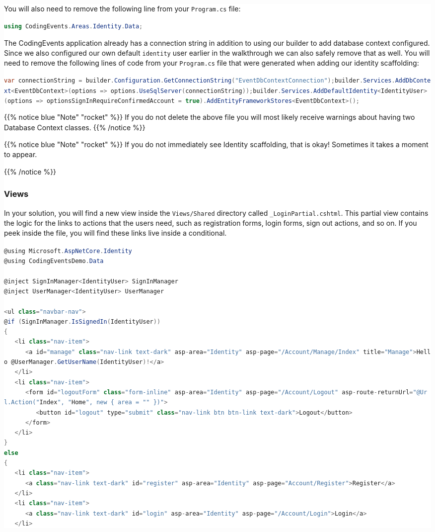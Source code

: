 You will also need to remove the following line from your `Program.cs` file:

```csharp
using CodingEvents.Areas.Identity.Data;
```

The CodingEvents application already has a connection string in addition to using our builder to add database context configured. Since we also configured our own default `identity` user earlier in the walkthrough we can also safely remove that as well. You will need to remove the following lines of code from your `Program.cs` file that were generated when adding our identity scaffolding:

```csharp
var connectionString = builder.Configuration.GetConnectionString("EventDbContextConnection");builder.Services.AddDbContext<EventDbContext>(options => options.UseSqlServer(connectionString));builder.Services.AddDefaultIdentity<IdentityUser>
(options => optionsSignInRequireConfirmedAccount = true).AddEntityFrameworkStores<EventDbContext>();
```

{{% notice blue "Note" "rocket" %}}
If you do not delete the above file you will most likely receive warnings about having two Database Context classes.
{{% /notice %}}

{{% notice blue "Note" "rocket" %}}
If you do not immediately see Identity scaffolding, that is okay! Sometimes it takes a moment to appear.

{{% /notice %}}

### Views

In your solution, you will find a new view inside the `Views/Shared` directory called `_LoginPartial.cshtml`. This partial view contains the logic for the links to actions that the users need, such as registration forms, login forms, sign out actions, and so on. If you peek inside the file, you will find these links live inside a conditional.

```csharp {linenos=table}
@using Microsoft.AspNetCore.Identity
@using CodingEventsDemo.Data

@inject SignInManager<IdentityUser> SignInManager
@inject UserManager<IdentityUser> UserManager

<ul class="navbar-nav">
@if (SignInManager.IsSignedIn(IdentityUser))
{
   <li class="nav-item">
      <a id="manage" class="nav-link text-dark" asp-area="Identity" asp-page="/Account/Manage/Index" title="Manage">Hello @UserManager.GetUserName(IdentityUser)!</a>
   </li>
   <li class="nav-item">
      <form id="logoutForm" class="form-inline" asp-area="Identity" asp-page="/Account/Logout" asp-route-returnUrl="@Url.Action("Index", "Home", new { area = "" })">
         <button id="logout" type="submit" class="nav-link btn btn-link text-dark">Logout</button>
      </form>
   </li>
}
else
{
   <li class="nav-item">
      <a class="nav-link text-dark" id="register" asp-area="Identity" asp-page="Account/Register">Register</a>
   </li>
   <li class="nav-item">
      <a class="nav-link text-dark" id="login" asp-area="Identity" asp-page="/Account/Login">Login</a>
   </li>
```
